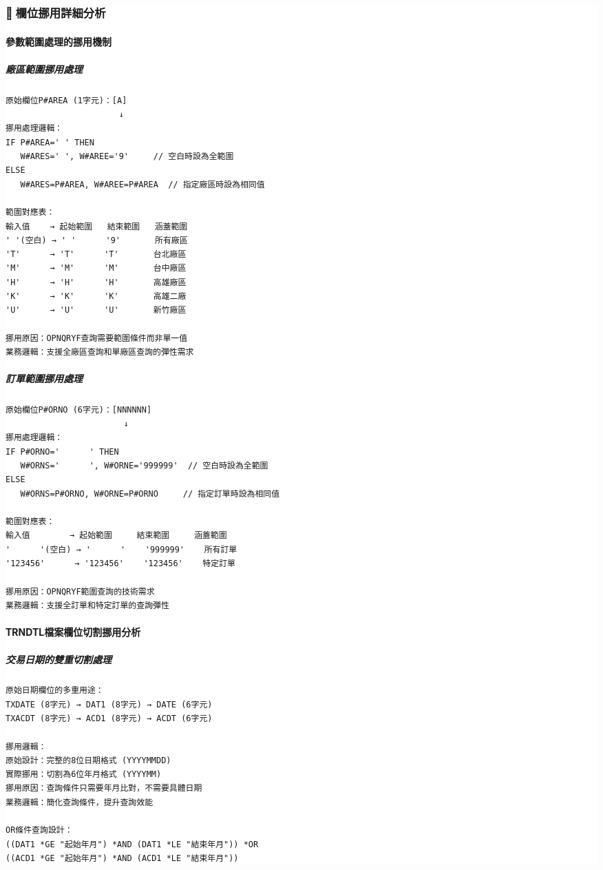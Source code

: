 ### 🎯 欄位挪用詳細分析

#### 參數範圍處理的挪用機制

##### 廠區範圍挪用處理
```
原始欄位P#AREA (1字元)：[A]
                       ↓
挪用處理邏輯：
IF P#AREA=' ' THEN
   W#ARES=' ', W#AREE='9'     // 空白時設為全範圍
ELSE
   W#ARES=P#AREA, W#AREE=P#AREA  // 指定廠區時設為相同值

範圍對應表：
輸入值    → 起始範圍   結束範圍   涵蓋範圍
' '(空白) → ' '      '9'       所有廠區
'T'      → 'T'      'T'       台北廠區
'M'      → 'M'      'M'       台中廠區
'H'      → 'H'      'H'       高雄廠區
'K'      → 'K'      'K'       高雄二廠
'U'      → 'U'      'U'       新竹廠區

挪用原因：OPNQRYF查詢需要範圍條件而非單一值
業務邏輯：支援全廠區查詢和單廠區查詢的彈性需求
```

##### 訂單範圍挪用處理
```
原始欄位P#ORNO (6字元)：[NNNNNN]
                        ↓
挪用處理邏輯：
IF P#ORNO='      ' THEN
   W#ORNS='      ', W#ORNE='999999'  // 空白時設為全範圍
ELSE
   W#ORNS=P#ORNO, W#ORNE=P#ORNO     // 指定訂單時設為相同值

範圍對應表：
輸入值        → 起始範圍     結束範圍     涵蓋範圍
'      '(空白) → '      '    '999999'    所有訂單
'123456'      → '123456'    '123456'    特定訂單

挪用原因：OPNQRYF範圍查詢的技術需求
業務邏輯：支援全訂單和特定訂單的查詢彈性
```

#### TRNDTL檔案欄位切割挪用分析

##### 交易日期的雙重切割處理
```
原始日期欄位的多重用途：
TXDATE (8字元) → DAT1 (8字元) → DATE (6字元)
TXACDT (8字元) → ACD1 (8字元) → ACDT (6字元)

挪用邏輯：
原始設計：完整的8位日期格式 (YYYYMMDD)
實際挪用：切割為6位年月格式 (YYYYMM)
挪用原因：查詢條件只需要年月比對，不需要具體日期
業務邏輯：簡化查詢條件，提升查詢效能

OR條件查詢設計：
((DAT1 *GE "起始年月") *AND (DAT1 *LE "結束年月")) *OR
((ACD1 *GE "起始年月") *AND (ACD1 *LE "結束年月"))

```